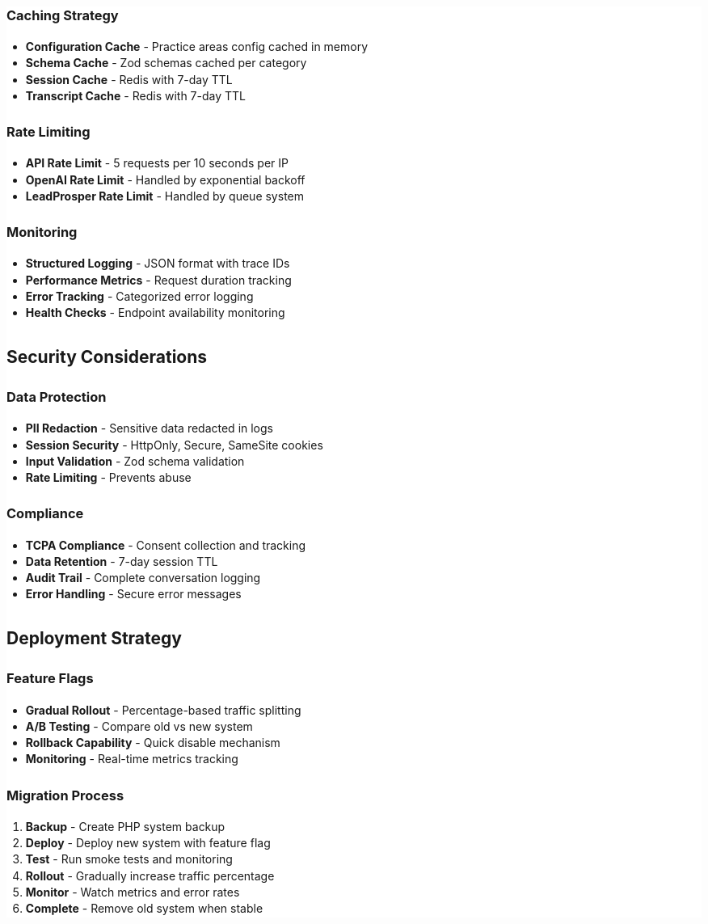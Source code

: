 ### Caching Strategy

- **Configuration Cache** - Practice areas config cached in memory
- **Schema Cache** - Zod schemas cached per category
- **Session Cache** - Redis with 7-day TTL
- **Transcript Cache** - Redis with 7-day TTL

### Rate Limiting

- **API Rate Limit** - 5 requests per 10 seconds per IP
- **OpenAI Rate Limit** - Handled by exponential backoff
- **LeadProsper Rate Limit** - Handled by queue system

### Monitoring

- **Structured Logging** - JSON format with trace IDs
- **Performance Metrics** - Request duration tracking
- **Error Tracking** - Categorized error logging
- **Health Checks** - Endpoint availability monitoring

## Security Considerations

### Data Protection

- **PII Redaction** - Sensitive data redacted in logs
- **Session Security** - HttpOnly, Secure, SameSite cookies
- **Input Validation** - Zod schema validation
- **Rate Limiting** - Prevents abuse

### Compliance

- **TCPA Compliance** - Consent collection and tracking
- **Data Retention** - 7-day session TTL
- **Audit Trail** - Complete conversation logging
- **Error Handling** - Secure error messages

## Deployment Strategy

### Feature Flags

- **Gradual Rollout** - Percentage-based traffic splitting
- **A/B Testing** - Compare old vs new system
- **Rollback Capability** - Quick disable mechanism
- **Monitoring** - Real-time metrics tracking

### Migration Process

1. **Backup** - Create PHP system backup
2. **Deploy** - Deploy new system with feature flag
3. **Test** - Run smoke tests and monitoring
4. **Rollout** - Gradually increase traffic percentage
5. **Monitor** - Watch metrics and error rates
6. **Complete** - Remove old system when stable
